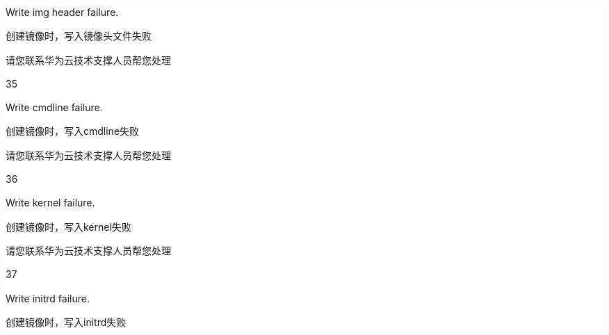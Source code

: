 <td class="cellrowborder" valign="top" width="31.680000000000003%" headers="mcps1.1.5.1.2 "><p id="zh-cn_topic_0000001416576057_p166582518148"><a name="zh-cn_topic_0000001416576057_p166582518148"></a><a name="zh-cn_topic_0000001416576057_p166582518148"></a>Write img header failure.</p>
</td>
<td class="cellrowborder" valign="top" width="22.74%" headers="mcps1.1.5.1.3 "><p id="zh-cn_topic_0000001416576057_p1865917571417"><a name="zh-cn_topic_0000001416576057_p1865917571417"></a><a name="zh-cn_topic_0000001416576057_p1865917571417"></a>创建镜像时，写入镜像头文件失败</p>
</td>
<td class="cellrowborder" valign="top" width="32.74%" headers="mcps1.1.5.1.4 "><p id="zh-cn_topic_0000001416576057_p1066010581412"><a name="zh-cn_topic_0000001416576057_p1066010581412"></a><a name="zh-cn_topic_0000001416576057_p1066010581412"></a>请您联系华为云技术支撑人员帮您处理</p>
</td>
</tr>
<tr id="zh-cn_topic_0000001416576057_row84391559201316"><td class="cellrowborder" valign="top" width="12.839999999999998%" headers="mcps1.1.5.1.1 "><p id="zh-cn_topic_0000001416576057_p166604514142"><a name="zh-cn_topic_0000001416576057_p166604514142"></a><a name="zh-cn_topic_0000001416576057_p166604514142"></a>35</p>
</td>
<td class="cellrowborder" valign="top" width="31.680000000000003%" headers="mcps1.1.5.1.2 "><p id="zh-cn_topic_0000001416576057_p1566018571411"><a name="zh-cn_topic_0000001416576057_p1566018571411"></a><a name="zh-cn_topic_0000001416576057_p1566018571411"></a>Write cmdline failure.</p>
</td>
<td class="cellrowborder" valign="top" width="22.74%" headers="mcps1.1.5.1.3 "><p id="zh-cn_topic_0000001416576057_p766011581419"><a name="zh-cn_topic_0000001416576057_p766011581419"></a><a name="zh-cn_topic_0000001416576057_p766011581419"></a>创建镜像时，写入cmdline失败</p>
</td>
<td class="cellrowborder" valign="top" width="32.74%" headers="mcps1.1.5.1.4 "><p id="zh-cn_topic_0000001416576057_p176609581419"><a name="zh-cn_topic_0000001416576057_p176609581419"></a><a name="zh-cn_topic_0000001416576057_p176609581419"></a>请您联系华为云技术支撑人员帮您处理</p>
</td>
</tr>
<tr id="zh-cn_topic_0000001416576057_row1544019592131"><td class="cellrowborder" valign="top" width="12.839999999999998%" headers="mcps1.1.5.1.1 "><p id="zh-cn_topic_0000001416576057_p1466011521412"><a name="zh-cn_topic_0000001416576057_p1466011521412"></a><a name="zh-cn_topic_0000001416576057_p1466011521412"></a>36</p>
</td>
<td class="cellrowborder" valign="top" width="31.680000000000003%" headers="mcps1.1.5.1.2 "><p id="zh-cn_topic_0000001416576057_p10660165161417"><a name="zh-cn_topic_0000001416576057_p10660165161417"></a><a name="zh-cn_topic_0000001416576057_p10660165161417"></a>Write kernel failure.</p>
</td>
<td class="cellrowborder" valign="top" width="22.74%" headers="mcps1.1.5.1.3 "><p id="zh-cn_topic_0000001416576057_p566117515142"><a name="zh-cn_topic_0000001416576057_p566117515142"></a><a name="zh-cn_topic_0000001416576057_p566117515142"></a>创建镜像时，写入kernel失败</p>
</td>
<td class="cellrowborder" valign="top" width="32.74%" headers="mcps1.1.5.1.4 "><p id="zh-cn_topic_0000001416576057_p20661115131419"><a name="zh-cn_topic_0000001416576057_p20661115131419"></a><a name="zh-cn_topic_0000001416576057_p20661115131419"></a>请您联系华为云技术支撑人员帮您处理</p>
</td>
</tr>
<tr id="zh-cn_topic_0000001416576057_row154422059111319"><td class="cellrowborder" valign="top" width="12.839999999999998%" headers="mcps1.1.5.1.1 "><p id="zh-cn_topic_0000001416576057_p1366112519142"><a name="zh-cn_topic_0000001416576057_p1366112519142"></a><a name="zh-cn_topic_0000001416576057_p1366112519142"></a>37</p>
</td>
<td class="cellrowborder" valign="top" width="31.680000000000003%" headers="mcps1.1.5.1.2 "><p id="zh-cn_topic_0000001416576057_p76611759145"><a name="zh-cn_topic_0000001416576057_p76611759145"></a><a name="zh-cn_topic_0000001416576057_p76611759145"></a>Write initrd failure.</p>
</td>
<td class="cellrowborder" valign="top" width="22.74%" headers="mcps1.1.5.1.3 "><p id="zh-cn_topic_0000001416576057_p2066110519147"><a name="zh-cn_topic_0000001416576057_p2066110519147"></a><a name="zh-cn_topic_0000001416576057_p2066110519147"></a>创建镜像时，写入initrd失败</p>
</td>